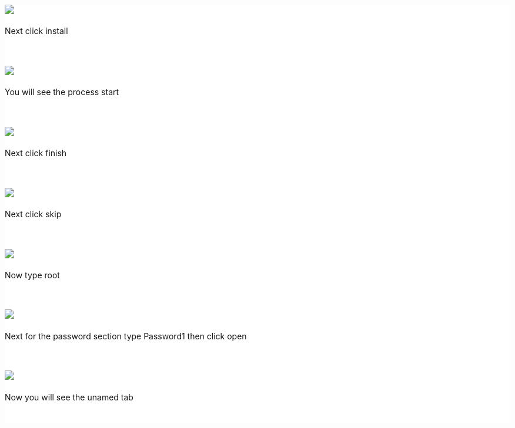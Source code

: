 <p>
<img src="https://github.com/josuehernandez0/osticket-prereqs/assets/143027686/4c09d5e1-a1ec-4ecd-b351-cff2644c9352"/>
</p>
<p>
Next click install
</p>
<br />

<p>
<img src="https://github.com/josuehernandez0/osticket-prereqs/assets/143027686/052ad3b3-ab82-4479-88bf-859a28d2f721"/>
</p>
<p>
You will see the process start 
</p>
<br />

<p>
<img src="https://github.com/josuehernandez0/osticket-prereqs/assets/143027686/e52fd989-0735-449d-ac63-32d03400e29d"/>
</p>
<p>
Next click finish 
</p>
<br />

<p>
<img src="https://github.com/josuehernandez0/osticket-prereqs/assets/143027686/93171893-f444-4e2c-a3ef-6ec6fa81f7ac"/>
</p>
<p>
Next click skip 
</p>
<br />

<p>
<img src="https://github.com/josuehernandez0/osticket-prereqs/assets/143027686/02baf490-ba6b-4042-a825-0088e7c583ff"/>
</p>
<p>
Now type root
</p>
<br />

<p>
<img src="https://github.com/josuehernandez0/osticket-prereqs/assets/143027686/1c84cfb4-97d7-4014-a1ec-3dffb2c1c4c7"/>
</p>
<p>
Next for the password section type Password1 then click open
</p>
<br />

<p>
<img src="https://github.com/josuehernandez0/osticket-prereqs/assets/143027686/a4b4daff-d66e-4e86-b894-212d91c6f0f8"/>
</p>
<p>
Now you will see the unamed tab 
</p>
<br />
